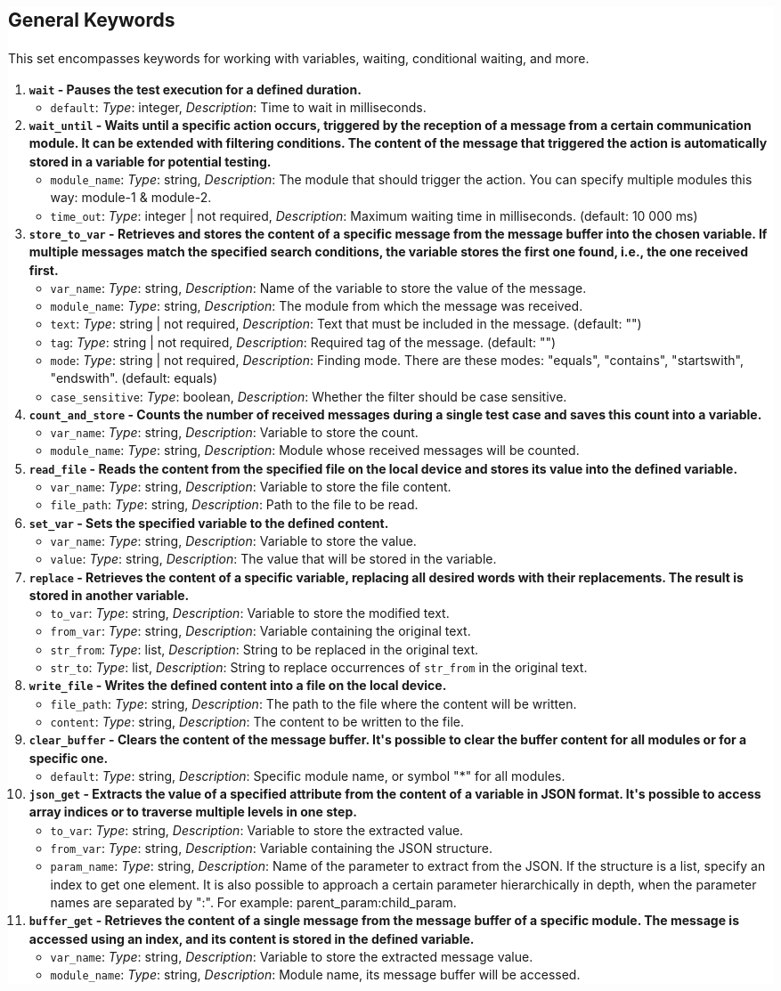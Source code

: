 ## General Keywords

This set encompasses keywords for working with variables, waiting, conditional waiting, and more.

1. **`wait` - Pauses the test execution for a defined duration.**
   - `default`: *Type*: integer, *Description*: Time to wait in milliseconds.
2. **`wait_until` - Waits until a specific action occurs, triggered by the reception of a message from a certain communication module. It can be extended with filtering conditions. The content of the message that triggered the action is automatically stored in a variable for potential testing.**
   - `module_name`: *Type*: string, *Description*: The module that should trigger the action. You can specify multiple modules this way: module-1 & module-2.
   - `time_out`: *Type*: integer | not required, *Description*: Maximum waiting time in milliseconds. (default: 10 000 ms)
3. **`store_to_var` - Retrieves and stores the content of a specific message from the message buffer into the chosen variable. If multiple messages match the specified search conditions, the variable stores the first one found, i.e., the one received first.**
   - `var_name`: *Type*: string, *Description*: Name of the variable to store the value of the message.
   - `module_name`: *Type*: string, *Description*: The module from which the message was received.
   - `text`: *Type*: string | not required, *Description*: Text that must be included in the message. (default: "")
   - `tag`: *Type*: string | not required, *Description*: Required tag of the message. (default: "")
   - `mode`: *Type*: string | not required, *Description*: Finding mode. There are these modes: "equals", "contains", "startswith", "endswith". (default: equals)
   - `case_sensitive`: *Type*: boolean, *Description*: Whether the filter should be case sensitive.
4. **`count_and_store` - Counts the number of received messages during a single test case and saves this count into a variable.**
   - `var_name`: *Type*: string, *Description*: Variable to store the count.
   - `module_name`: *Type*: string, *Description*: Module whose received messages will be counted.
5. **`read_file` - Reads the content from the specified file on the local device and stores its value into the defined variable.**
   - `var_name`: *Type*: string, *Description*: Variable to store the file content.
   - `file_path`: *Type*: string, *Description*: Path to the file to be read.
6. **`set_var` - Sets the specified variable to the defined content.**
   - `var_name`: *Type*: string, *Description*: Variable to store the value.
   - `value`: *Type*: string, *Description*: The value that will be stored in the variable.
7. **`replace` - Retrieves the content of a specific variable, replacing all desired words with their replacements. The result is stored in another variable.**
   - `to_var`: *Type*: string, *Description*: Variable to store the modified text.
   - `from_var`: *Type*: string, *Description*: Variable containing the original text.
   - `str_from`: *Type*: list, *Description*: String to be replaced in the original text.
   - `str_to`: *Type*: list, *Description*: String to replace occurrences of `str_from` in the original text.
8. **`write_file` - Writes the defined content into a file on the local device.**
   - `file_path`: *Type*: string, *Description*: The path to the file where the content will be written.
   - `content`: *Type*: string, *Description*: The content to be written to the file.
9.  **`clear_buffer` - Clears the content of the message buffer. It's possible to clear the buffer content for all modules or for a specific one.**
    - `default`: *Type*: string, *Description*: Specific module name, or symbol "*" for all modules.
10. **`json_get` - Extracts the value of a specified attribute from the content of a variable in JSON format. It's possible to access array indices or to traverse multiple levels in one step.**
    - `to_var`: *Type*: string, *Description*: Variable to store the extracted value.
    - `from_var`: *Type*: string, *Description*: Variable containing the JSON structure.
    - `param_name`: *Type*: string, *Description*: Name of the parameter to extract from the JSON. If the structure is a list, specify an index to get one element. It is also possible to approach a certain parameter hierarchically in depth, when the parameter names are separated by ":". For example: parent_param:child_param.
11. **`buffer_get` - Retrieves the content of a single message from the message buffer of a specific module. The message is accessed using an index, and its content is stored in the defined variable.**
    - `var_name`: *Type*: string, *Description*: Variable to store the extracted message value.
    - `module_name`: *Type*: string, *Description*: Module name, its message buffer will be accessed.